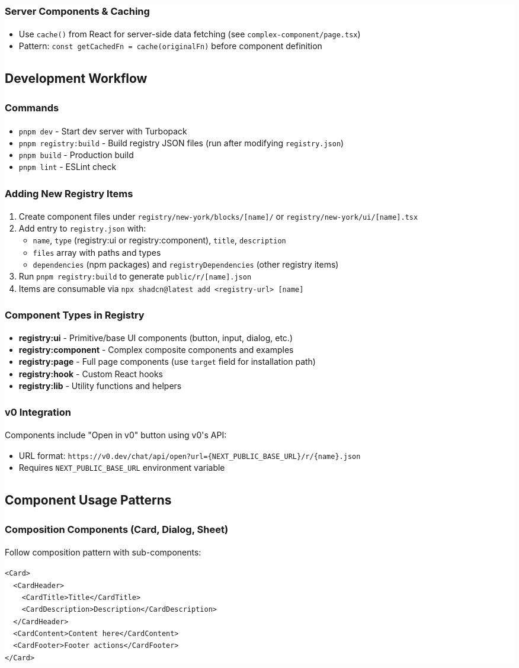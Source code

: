 ### Server Components & Caching
- Use `cache()` from React for server-side data fetching (see `complex-component/page.tsx`)
- Pattern: `const getCachedFn = cache(originalFn)` before component definition

## Development Workflow

### Commands
- `pnpm dev` - Start dev server with Turbopack
- `pnpm registry:build` - Build registry JSON files (run after modifying `registry.json`)
- `pnpm build` - Production build
- `pnpm lint` - ESLint check

### Adding New Registry Items
1. Create component files under `registry/new-york/blocks/[name]/` or `registry/new-york/ui/[name].tsx`
2. Add entry to `registry.json` with:
   - `name`, `type` (registry:ui or registry:component), `title`, `description`
   - `files` array with paths and types
   - `dependencies` (npm packages) and `registryDependencies` (other registry items)
3. Run `pnpm registry:build` to generate `public/r/[name].json`
4. Items are consumable via `npx shadcn@latest add <registry-url> [name]`

### Component Types in Registry
- **registry:ui** - Primitive/base UI components (button, input, dialog, etc.)
- **registry:component** - Complex composite components and examples
- **registry:page** - Full page components (use `target` field for installation path)
- **registry:hook** - Custom React hooks
- **registry:lib** - Utility functions and helpers

### v0 Integration
Components include "Open in v0" button using v0's API:
- URL format: `https://v0.dev/chat/api/open?url={NEXT_PUBLIC_BASE_URL}/r/{name}.json`
- Requires `NEXT_PUBLIC_BASE_URL` environment variable

## Component Usage Patterns

### Composition Components (Card, Dialog, Sheet)
Follow composition pattern with sub-components:
```tsx
<Card>
  <CardHeader>
    <CardTitle>Title</CardTitle>
    <CardDescription>Description</CardDescription>
  </CardHeader>
  <CardContent>Content here</CardContent>
  <CardFooter>Footer actions</CardFooter>
</Card>
```
